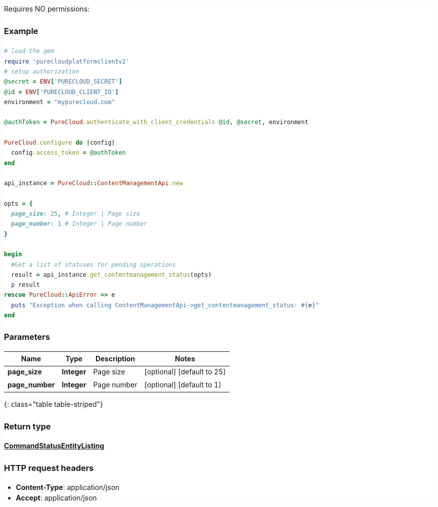 Requires NO permissions: 




### Example
~~~ruby
# load the gem
require 'purecloudplatformclientv2'
# setup authorization
@secret = ENV['PURECLOUD_SECRET']
@id = ENV['PURECLOUD_CLIENT_ID']
environment = "mypurecloud.com"

@authToken = PureCloud.authenticate_with_client_credentials @id, @secret, environment

PureCloud.configure do |config|
  config.access_token = @authToken
end

api_instance = PureCloud::ContentManagementApi.new

opts = { 
  page_size: 25, # Integer | Page size
  page_number: 1 # Integer | Page number
}

begin
  #Get a list of statuses for pending operations
  result = api_instance.get_contentmanagement_status(opts)
  p result
rescue PureCloud::ApiError => e
  puts "Exception when calling ContentManagementApi->get_contentmanagement_status: #{e}"
end
~~~

### Parameters

Name | Type | Description  | Notes
------------- | ------------- | ------------- | -------------
 **page_size** | **Integer**| Page size | [optional] [default to 25] |
 **page_number** | **Integer**| Page number | [optional] [default to 1] |
{: class="table table-striped"}


### Return type

[**CommandStatusEntityListing**](CommandStatusEntityListing.html)

### HTTP request headers

 - **Content-Type**: application/json
 - **Accept**: application/json

